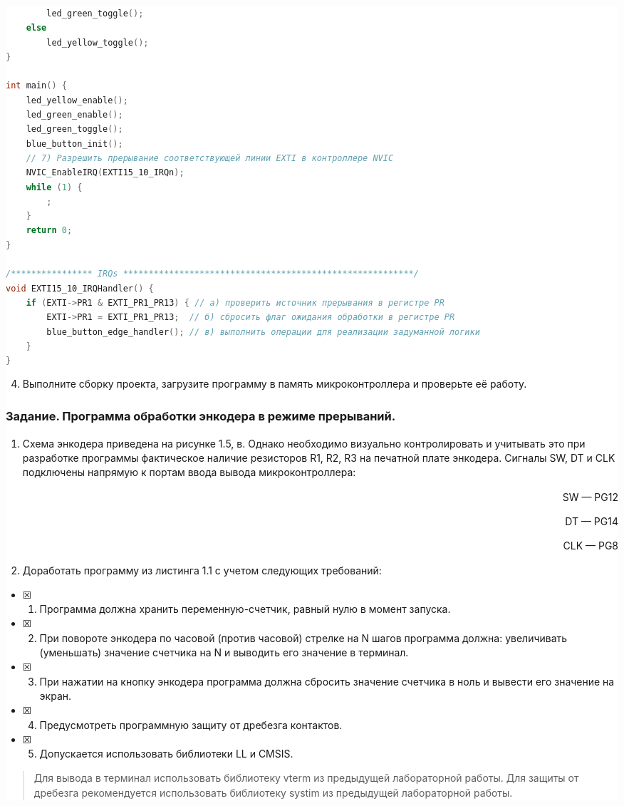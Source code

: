 ``` C++
        led_green_toggle();
    else
        led_yellow_toggle();
}

int main() {
    led_yellow_enable();
    led_green_enable();
    led_green_toggle();
    blue_button_init();
    // 7) Разрешить прерывание соответствующей линии EXTI в контроллере NVIC
    NVIC_EnableIRQ(EXTI15_10_IRQn);
    while (1) {
        ; 
    }
    return 0;
}

/**************** IRQs *********************************************************/
void EXTI15_10_IRQHandler() {
    if (EXTI->PR1 & EXTI_PR1_PR13) { // a) проверить источник прерывания в регистре PR
        EXTI->PR1 = EXTI_PR1_PR13;  // б) сбросить флаг ожидания обработки в регистре PR
        blue_button_edge_handler(); // в) выполнить операции для реализации задуманной логики 
    }
}
```

4. Выполните сборку проекта, загрузите программу в память микроконтроллера и проверьте её работу.

### Задание. Программа обработки энкодера в режиме прерываний.

1. Схема энкодера приведена на рисунке 1.5, в. Однако необходимо визуально контролировать и учитывать это при разработке программы  фактическое наличие резисторов R1, R2, R3 на печатной плате энкодера. Сигналы SW, DT и CLK  подключены напрямую к портам ввода вывода микроконтроллера:

<p align="right" >SW — PG12</p>
<p align="right" >DT —   PG14</p>
<p align="right" >CLK — PG8</p>

2. Доработать программу из листинга 1.1 c учетом следующих требований:

- [x] 1. Программа должна хранить переменную-счетчик, равный нулю в момент запуска.
- [x] 2. При повороте энкодера по часовой (против часовой) стрелке на N шагов программа должна:  увеличивать (уменьшать) значение счетчика на N и выводить его значение в терминал.
- [x] 3. При нажатии на кнопку энкодера программа должна сбросить значение счетчика в ноль и вывести его значение на экран.
- [x] 4. Предусмотреть программную защиту от дребезга контактов.
- [x] 5. Допускается использовать библиотеки LL и CMSIS.

> Для вывода в терминал использовать библиотеку vterm из предыдущей лабораторной работы. Для защиты от дребезга рекомендуется использовать библиотеку  systim из предыдущей лабораторной работы.



